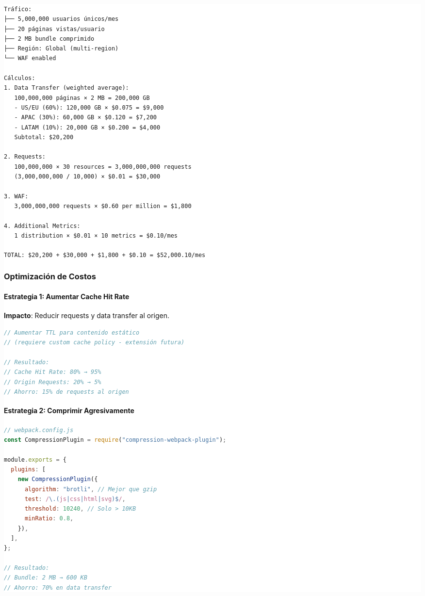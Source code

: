 ```
Tráfico:
├── 5,000,000 usuarios únicos/mes
├── 20 páginas vistas/usuario
├── 2 MB bundle comprimido
├── Región: Global (multi-region)
└── WAF enabled

Cálculos:
1. Data Transfer (weighted average):
   100,000,000 páginas × 2 MB = 200,000 GB
   - US/EU (60%): 120,000 GB × $0.075 = $9,000
   - APAC (30%): 60,000 GB × $0.120 = $7,200
   - LATAM (10%): 20,000 GB × $0.200 = $4,000
   Subtotal: $20,200

2. Requests:
   100,000,000 × 30 resources = 3,000,000,000 requests
   (3,000,000,000 / 10,000) × $0.01 = $30,000

3. WAF:
   3,000,000,000 requests × $0.60 per million = $1,800

4. Additional Metrics:
   1 distribution × $0.01 × 10 metrics = $0.10/mes

TOTAL: $20,200 + $30,000 + $1,800 + $0.10 = $52,000.10/mes
```

### Optimización de Costos

#### Estrategia 1: Aumentar Cache Hit Rate

**Impacto**: Reducir requests y data transfer al origen.

```go
// Aumentar TTL para contenido estático
// (requiere custom cache policy - extensión futura)

// Resultado:
// Cache Hit Rate: 80% → 95%
// Origin Requests: 20% → 5%
// Ahorro: 15% de requests al origen
```

#### Estrategia 2: Comprimir Agresivamente

```javascript
// webpack.config.js
const CompressionPlugin = require("compression-webpack-plugin");

module.exports = {
  plugins: [
    new CompressionPlugin({
      algorithm: "brotli", // Mejor que gzip
      test: /\.(js|css|html|svg)$/,
      threshold: 10240, // Solo > 10KB
      minRatio: 0.8,
    }),
  ],
};

// Resultado:
// Bundle: 2 MB → 600 KB
// Ahorro: 70% en data transfer
```